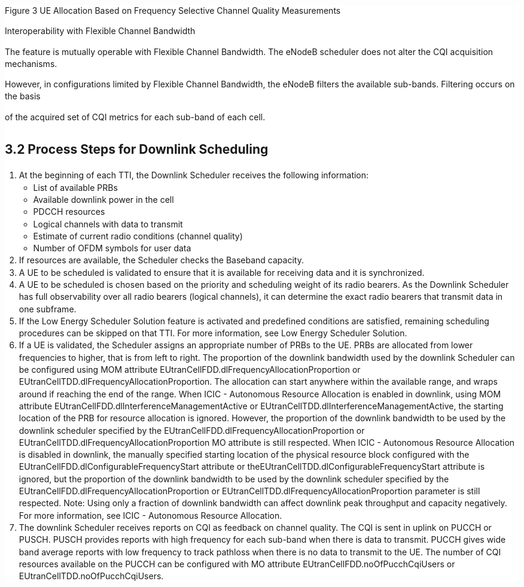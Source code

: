 Figure 3   UE Allocation Based on Frequency Selective Channel Quality Measurements

Interoperability with Flexible Channel Bandwidth

The feature is mutually operable with Flexible Channel Bandwidth. The eNodeB scheduler does not alter the CQI acquisition mechanisms.

However, in configurations limited by Flexible Channel Bandwidth, the eNodeB filters the available sub-bands. Filtering occurs on the basis

of the acquired set of CQI metrics for each sub-band of each cell.

## 3.2 Process Steps for Downlink Scheduling

1. At the beginning of each TTI, the Downlink Scheduler receives the following information:
    - List of available PRBs
    - Available downlink power in the cell
    - PDCCH resources
    - Logical channels with data to transmit
    - Estimate of current radio conditions (channel quality)
    - Number of OFDM symbols for user data
2. If resources are available, the Scheduler checks the Baseband capacity.
3. A UE to be scheduled is validated to ensure that it is available for receiving data and it is synchronized.
4. A UE to be scheduled is chosen based on the priority and scheduling weight of its radio bearers. As the Downlink Scheduler has full observability over all radio bearers (logical channels), it can determine the exact radio bearers that transmit data in one subframe.
5. If the Low Energy Scheduler Solution feature is activated and predefined conditions are satisfied, remaining scheduling procedures can be skipped on that TTI. For more information, see Low Energy Scheduler Solution.
6. If a UE is validated, the Scheduler assigns an appropriate number of PRBs to the UE. PRBs are allocated from lower frequencies to higher, that is from left to right. The proportion of the downlink bandwidth used by the downlink Scheduler can be configured using MOM attribute EUtranCellFDD.dlFrequencyAllocationProportion or EUtranCellTDD.dlFrequencyAllocationProportion. The allocation can start anywhere within the available range, and wraps around if reaching the end of the range. When ICIC - Autonomous Resource Allocation is enabled in downlink, using MOM attribute EUtranCellFDD.dlInterferenceManagementActive or EUtranCellTDD.dlInterferenceManagementActive, the starting location of the PRB for resource allocation is ignored. However, the proportion of the downlink bandwidth to be used by the downlink scheduler specified by the EUtranCellFDD.dlFrequencyAllocationProportion or EUtranCellTDD.dlFrequencyAllocationProportion MO attribute is still respected. When ICIC - Autonomous Resource Allocation is disabled in downlink, the manually specified starting location of the physical resource block configured with the EUtranCellFDD.dlConfigurableFrequencyStart attribute or theEUtranCellTDD.dlConfigurableFrequencyStart attribute is ignored, but the proportion of the downlink bandwidth to be used by the downlink scheduler specified by the EUtranCellFDD.dlFrequencyAllocationProportion or EUtranCellTDD.dlFrequencyAllocationProportion parameter is still respected. Note: Using only a fraction of downlink bandwidth can affect downlink peak throughput and capacity negatively. For more information, see ICIC - Autonomous Resource Allocation.
7. The downlink Scheduler receives reports on CQI as feedback on channel quality. The CQI is sent in uplink on PUCCH or PUSCH. PUSCH provides reports with high frequency for each sub-band when there is data to transmit. PUCCH gives wide band average reports with low frequency to track pathloss when there is no data to transmit to the UE. The number of CQI resources available on the PUCCH can be configured with MO attribute EUtranCellFDD.noOfPucchCqiUsers or EUtranCellTDD.noOfPucchCqiUsers.
